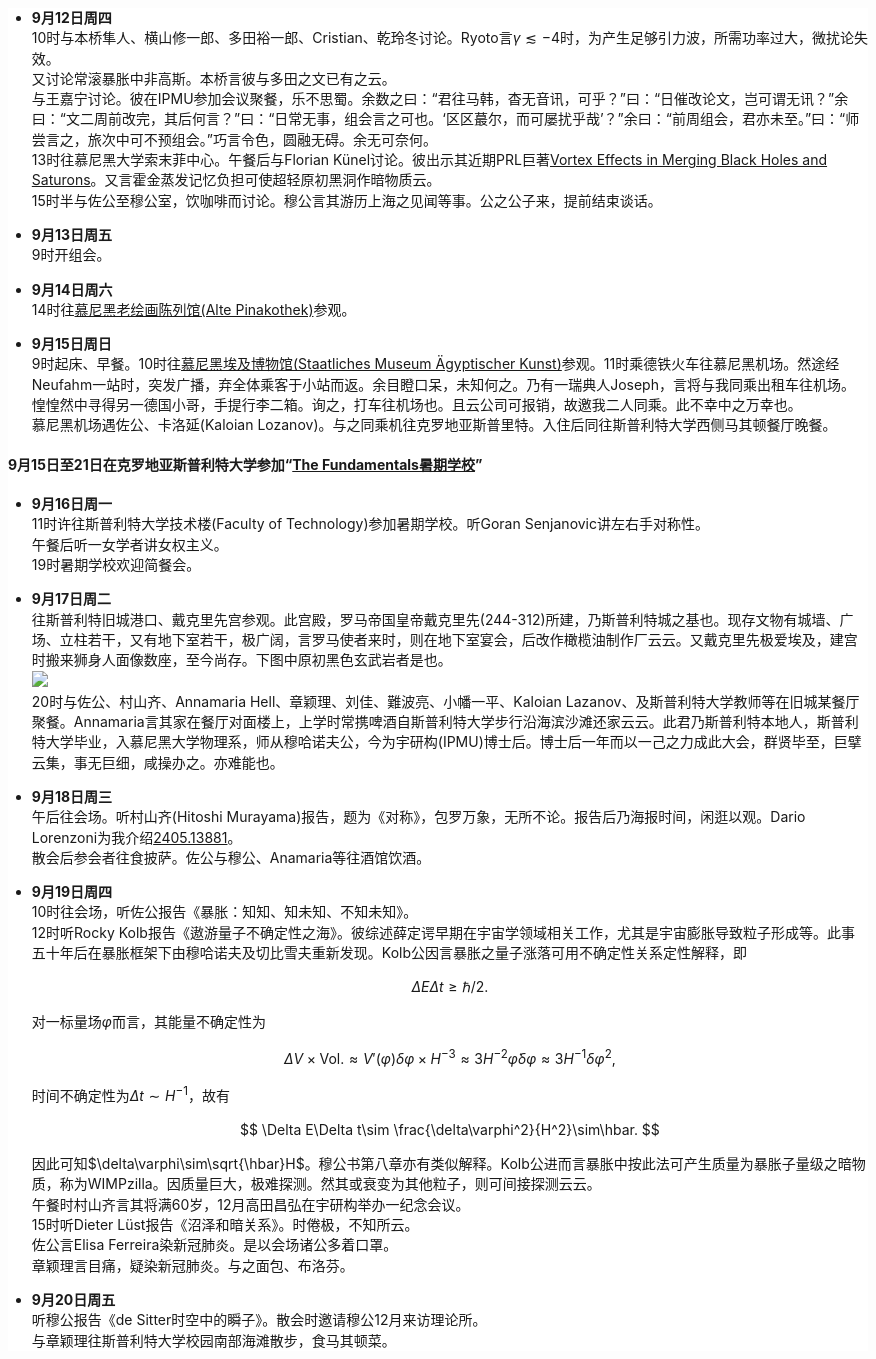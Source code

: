 - **9月12日周四**<br>10时与本桥隼人、横山修一郎、多田裕一郎、Cristian、乾玲冬讨论。Ryoto言$\gamma\lesssim-4$时，为产生足够引力波，所需功率过大，微扰论失效。<br>又讨论常滚暴胀中非高斯。本桥言彼与多田之文已有之云。<br>与王嘉宁讨论。彼在IPMU参加会议聚餐，乐不思蜀。余数之曰：“君往马韩，杳无音讯，可乎？”曰：“日催改论文，岂可谓无讯？”余曰：“文二周前改完，其后何言？”曰：“日常无事，组会言之可也。‘区区蕞尔，而可屡扰乎哉’？”余曰：“前周组会，君亦未至。”曰：“师尝言之，旅次中可不预组会。”巧言令色，圆融无碍。余无可奈何。<br>13时往慕尼黑大学索末菲中心。午餐后与Florian Künel讨论。彼出示其近期PRL巨著[Vortex Effects in Merging Black Holes and Saturons](https://doi.org/10.1103/PhysRevLett.132.151402)。又言霍金蒸发记忆负担可使超轻原初黑洞作暗物质云。<br>15时半与佐公至穆公室，饮咖啡而讨论。穆公言其游历上海之见闻等事。公之公子来，提前结束谈话。<br>

- **9月13日周五**<br>9时开组会。

- **9月14日周六**<br>14时往[慕尼黑老绘画陈列馆(Alte Pinakothek)](https://www.pinakothek.de/de/alte-pinakothek)参观。

- **9月15日周日**<br>9时起床、早餐。10时往[慕尼黑埃及博物馆(Staatliches Museum Ägyptischer Kunst)](https://smaek.de)参观。11时乘德铁火车往慕尼黑机场。然途经Neufahm一站时，突发广播，弃全体乘客于小站而返。余目瞪口呆，未知何之。乃有一瑞典人Joseph，言将与我同乘出租车往机场。惶惶然中寻得另一德国小哥，手提行李二箱。询之，打车往机场也。且云公司可报销，故邀我二人同乘。此不幸中之万幸也。<br>慕尼黑机场遇佐公、卡洛延(Kaloian Lozanov)。与之同乘机往克罗地亚斯普里特。入住后同往斯普利特大学西侧马其顿餐厅晚餐。


#### 9月15日至21日在克罗地亚斯普利特大学参加“[The Fundamentals暑期学校](https://sites.google.com/view/thefundamentals/home)”

- **9月16日周一**<br>11时许往斯普利特大学技术楼(Faculty of Technology)参加暑期学校。听Goran Senjanovic讲左右手对称性。<br>午餐后听一女学者讲女权主义。<br>19时暑期学校欢迎简餐会。

- **9月17日周二**<br>往斯普利特旧城港口、戴克里先宫参观。此宫殿，罗马帝国皇帝戴克里先(244-312)所建，乃斯普利特城之基也。现存文物有城墙、广场、立柱若干，又有地下室若干，极广阔，言罗马使者来时，则在地下室宴会，后改作橄榄油制作厂云云。又戴克里先极爱埃及，建宫时搬来狮身人面像数座，至今尚存。下图中原初黑色玄武岩者是也。<br>![](./images/Split.jpg)<br>20时与佐公、村山齐、Annamaria Hell、章颖理、刘佳、難波亮、小幡一平、Kaloian Lazanov、及斯普利特大学教师等在旧城某餐厅聚餐。Annamaria言其家在餐厅对面楼上，上学时常携啤酒自斯普利特大学步行沿海滨沙滩还家云云。此君乃斯普利特本地人，斯普利特大学毕业，入慕尼黑大学物理系，师从穆哈诺夫公，今为宇研构(IPMU)博士后。博士后一年而以一己之力成此大会，群贤毕至，巨擘云集，事无巨细，咸操办之。亦难能也。

- **9月18日周三**<br>午后往会场。听村山齐(Hitoshi Murayama)报告，题为《对称》，包罗万象，无所不论。报告后乃海报时间，闲逛以观。Dario Lorenzoni为我介绍[2405.13881](https://arxiv.org/abs/2405.13881)。<br>散会后参会者往食披萨。佐公与穆公、Anamaria等往酒馆饮酒。

- **9月19日周四**<br>10时往会场，听佐公报告《暴胀：知知、知未知、不知未知》。<br>12时听Rocky Kolb报告《遨游量子不确定性之海》。彼综述薛定谔早期在宇宙学领域相关工作，尤其是宇宙膨胀导致粒子形成等。此事五十年后在暴胀框架下由穆哈诺夫及切比雪夫重新发现。Kolb公因言暴胀之量子涨落可用不确定性关系定性解释，即
  
  $$
  \Delta E\Delta t\geq\hbar/2.
  $$
  
  对一标量场$\varphi$而言，其能量不确定性为
  
  $$
  \Delta V\times \text{Vol.}\approx V'(\varphi)\delta\varphi\times H^{-3}\approx3H^{-2}\dot\varphi\delta\varphi\approx3H^{-1}\delta\varphi^2,
  $$
  
  时间不确定性为$\Delta t\sim H^{-1}$，故有
  
  $$
  \Delta E\Delta t\sim \frac{\delta\varphi^2}{H^2}\sim\hbar.
  $$
  
  因此可知$\delta\varphi\sim\sqrt{\hbar}H$。穆公书第八章亦有类似解释。Kolb公进而言暴胀中按此法可产生质量为暴胀子量级之暗物质，称为WIMPzilla。因质量巨大，极难探测。然其或衰变为其他粒子，则可间接探测云云。<br>午餐时村山齐言其将满60岁，12月高田昌弘在宇研构举办一纪念会议。<br>15时听Dieter Lüst报告《沼泽和暗关系》。时倦极，不知所云。<br>佐公言Elisa Ferreira染新冠肺炎。是以会场诸公多着口罩。<br>章颖理言目痛，疑染新冠肺炎。与之面包、布洛芬。

- **9月20日周五**<br>听穆公报告《de Sitter时空中的瞬子》。散会时邀请穆公12月来访理论所。<br>与章颖理往斯普利特大学校园南部海滩散步，食马其顿菜。
